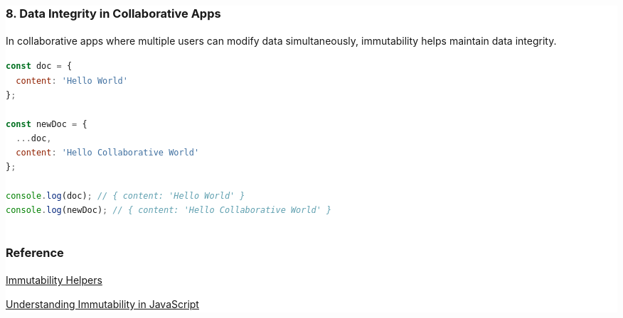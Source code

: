 ### 8. **Data Integrity in Collaborative Apps**

In collaborative apps where multiple users can modify data simultaneously, immutability helps maintain data integrity.

```javascript
const doc = {
  content: 'Hello World'
};

const newDoc = {
  ...doc,
  content: 'Hello Collaborative World'
};

console.log(doc); // { content: 'Hello World' }
console.log(newDoc); // { content: 'Hello Collaborative World' }
```

#

### Reference

[Immutability Helpers](https://legacy.reactjs.org/docs/update.html)

[Understanding Immutability in JavaScript](https://css-tricks.com/understanding-immutability-in-javascript)